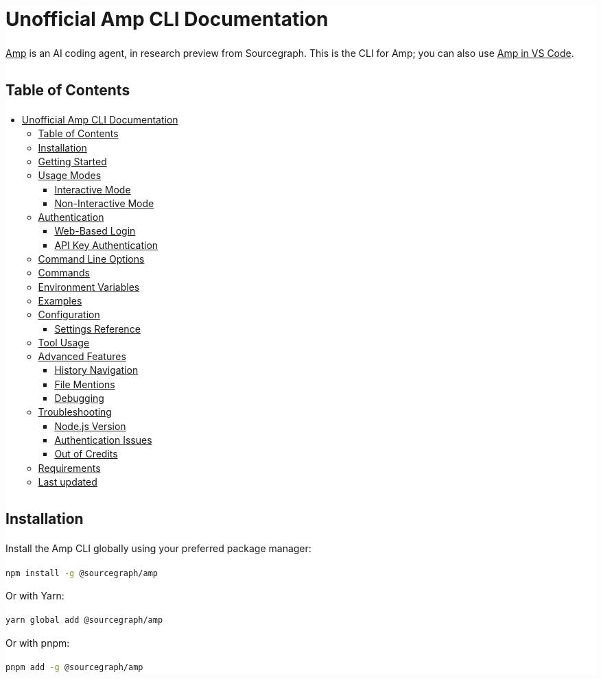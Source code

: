 # Unofficial Amp CLI Documentation

[Amp](https://ampcode.com) is an AI coding agent, in research preview from Sourcegraph. This is the CLI for Amp; you can also use [Amp in VS Code](https://marketplace.visualstudio.com/items?itemName=sourcegraph.amp).

## Table of Contents

- [Unofficial Amp CLI Documentation](#unofficial-amp-cli-documentation)
  - [Table of Contents](#table-of-contents)
  - [Installation](#installation)
  - [Getting Started](#getting-started)
  - [Usage Modes](#usage-modes)
    - [Interactive Mode](#interactive-mode)
    - [Non-Interactive Mode](#non-interactive-mode)
  - [Authentication](#authentication)
    - [Web-Based Login](#web-based-login)
    - [API Key Authentication](#api-key-authentication)
  - [Command Line Options](#command-line-options)
  - [Commands](#commands)
  - [Environment Variables](#environment-variables)
  - [Examples](#examples)
  - [Configuration](#configuration)
    - [Settings Reference](#settings-reference)
  - [Tool Usage](#tool-usage)
  - [Advanced Features](#advanced-features)
    - [History Navigation](#history-navigation)
    - [File Mentions](#file-mentions)
    - [Debugging](#debugging)
  - [Troubleshooting](#troubleshooting)
    - [Node.js Version](#nodejs-version)
    - [Authentication Issues](#authentication-issues)
    - [Out of Credits](#out-of-credits)
  - [Requirements](#requirements)
  - [Last updated](#last-updated)

## Installation

Install the Amp CLI globally using your preferred package manager:

```bash
npm install -g @sourcegraph/amp
```

Or with Yarn:

```bash
yarn global add @sourcegraph/amp
```

Or with pnpm:

```bash
pnpm add -g @sourcegraph/amp
```
